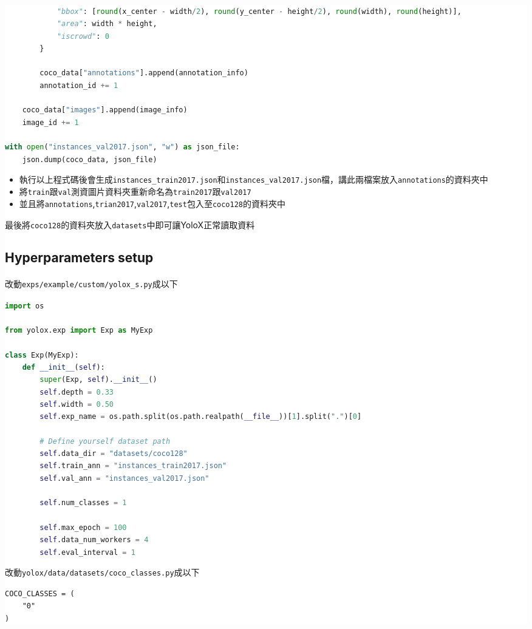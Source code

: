```python
            "bbox": [round(x_center - width/2), round(y_center - height/2), round(width), round(height)],
            "area": width * height,
            "iscrowd": 0
        }

        coco_data["annotations"].append(annotation_info)
        annotation_id += 1

    coco_data["images"].append(image_info)
    image_id += 1

with open("instances_val2017.json", "w") as json_file:
    json.dump(coco_data, json_file)
```

* 執行以上程式碼後會生成```instances_train2017.json```和```instances_val2017.json```檔，講此兩檔案放入```annotations```的資料夾中
* 將```train```跟```val```測資圖片資料夾重新命名為```train2017```跟```val2017```
* 並且將```annotations```,```trian2017```,```val2017```,```test```包入至```coco128```的資料夾中

最後將```coco128```的資料夾放入```datasets```中即可讓YoloX正常讀取資料

## Hyperparameters setup

改動```exps/example/custom/yolox_s.py```成以下

```python
import os

from yolox.exp import Exp as MyExp

class Exp(MyExp):
    def __init__(self):
        super(Exp, self).__init__()
        self.depth = 0.33
        self.width = 0.50
        self.exp_name = os.path.split(os.path.realpath(__file__))[1].split(".")[0]

        # Define yourself dataset path
        self.data_dir = "datasets/coco128"
        self.train_ann = "instances_train2017.json"
        self.val_ann = "instances_val2017.json"

        self.num_classes = 1

        self.max_epoch = 100
        self.data_num_workers = 4
        self.eval_interval = 1
```

改動```yolox/data/datasets/coco_classes.py```成以下
```
COCO_CLASSES = (
    "0"
)
```
